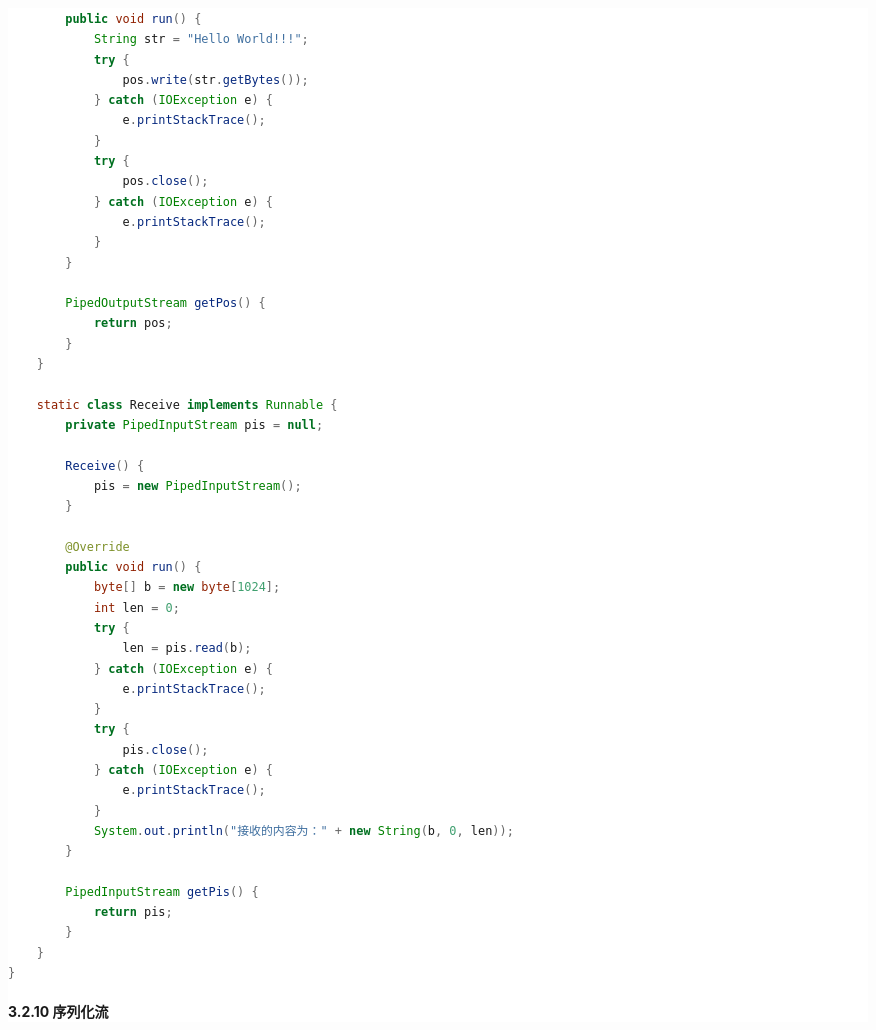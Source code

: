```java
        public void run() {
            String str = "Hello World!!!";
            try {
                pos.write(str.getBytes());
            } catch (IOException e) {
                e.printStackTrace();
            }
            try {
                pos.close();
            } catch (IOException e) {
                e.printStackTrace();
            }
        }

        PipedOutputStream getPos() {
            return pos;
        }
    }

    static class Receive implements Runnable {
        private PipedInputStream pis = null;

        Receive() {
            pis = new PipedInputStream();
        }

        @Override
        public void run() {
            byte[] b = new byte[1024];
            int len = 0;
            try {
                len = pis.read(b);
            } catch (IOException e) {
                e.printStackTrace();
            }
            try {
                pis.close();
            } catch (IOException e) {
                e.printStackTrace();
            }
            System.out.println("接收的内容为：" + new String(b, 0, len));
        }

        PipedInputStream getPis() {
            return pis;
        }
    }
}
```

#### 3.2.10 序列化流
